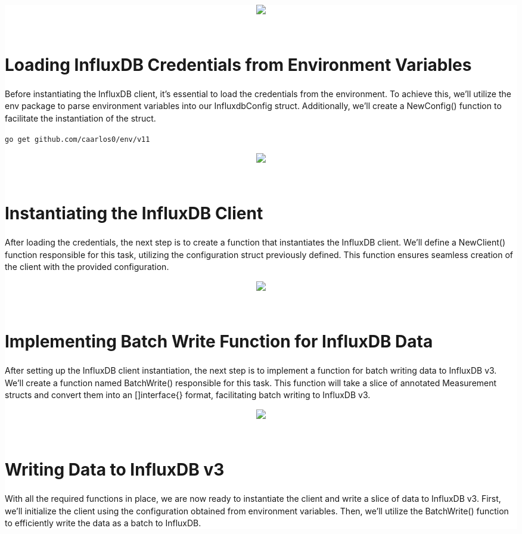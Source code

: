 <center>
<img src="/images/how-to-write-data-to-influxdb-v3-with-golang/2.webp" style="width: 70%"/>
</center>
<br>

# Loading InfluxDB Credentials from Environment Variables

Before instantiating the InfluxDB client, it’s essential to load the credentials from the environment. To achieve this, we’ll utilize the env package to parse environment variables into our InfluxdbConfig struct. Additionally, we’ll create a NewConfig() function to facilitate the instantiation of the struct.

```bash
go get github.com/caarlos0/env/v11
```

<center>
<img src="/images/how-to-write-data-to-influxdb-v3-with-golang/3.webp" style="width: 70%"/>
</center>
<br>

# Instantiating the InfluxDB Client

After loading the credentials, the next step is to create a function that instantiates the InfluxDB client. We’ll define a NewClient() function responsible for this task, utilizing the configuration struct previously defined. This function ensures seamless creation of the client with the provided configuration.

<center>
<img src="/images/how-to-write-data-to-influxdb-v3-with-golang/4.webp" style="width: 70%"/>
</center>
<br>

# Implementing Batch Write Function for InfluxDB Data

After setting up the InfluxDB client instantiation, the next step is to implement a function for batch writing data to InfluxDB v3. We’ll create a function named BatchWrite() responsible for this task. This function will take a slice of annotated Measurement structs and convert them into an []interface{} format, facilitating batch writing to InfluxDB v3.

<center>
<img src="/images/how-to-write-data-to-influxdb-v3-with-golang/5.webp" style="width: 70%"/>
</center>
<br>

# Writing Data to InfluxDB v3

With all the required functions in place, we are now ready to instantiate the client and write a slice of data to InfluxDB v3. First, we’ll initialize the client using the configuration obtained from environment variables. Then, we’ll utilize the BatchWrite() function to efficiently write the data as a batch to InfluxDB.
